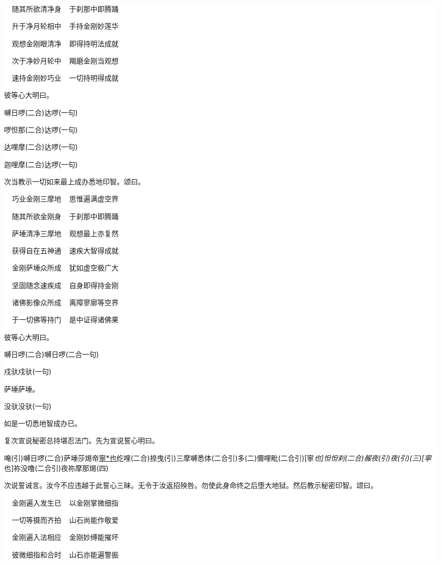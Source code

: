 &nbsp;&nbsp;&nbsp;&nbsp;随其所欲清净身&nbsp;&nbsp;&nbsp;&nbsp;于刹那中即腾踊

&nbsp;&nbsp;&nbsp;&nbsp;升于净月轮相中&nbsp;&nbsp;&nbsp;&nbsp;手持金刚妙莲华

&nbsp;&nbsp;&nbsp;&nbsp;观想金刚眼清净&nbsp;&nbsp;&nbsp;&nbsp;即得持明法成就

&nbsp;&nbsp;&nbsp;&nbsp;次于净妙月轮中&nbsp;&nbsp;&nbsp;&nbsp;羯磨金刚当观想

&nbsp;&nbsp;&nbsp;&nbsp;速持金刚妙巧业&nbsp;&nbsp;&nbsp;&nbsp;一切持明得成就

彼等心大明曰。

嚩日啰(二合)达啰(一句)

啰怛那(二合)达啰(一句)

达哩摩(二合)达啰(一句)

迦哩摩(二合)达啰(一句)

次当教示一切如来最上成办悉地印智。颂曰。

&nbsp;&nbsp;&nbsp;&nbsp;巧业金刚三摩地&nbsp;&nbsp;&nbsp;&nbsp;思惟遍满虚空界

&nbsp;&nbsp;&nbsp;&nbsp;随其所欲金刚身&nbsp;&nbsp;&nbsp;&nbsp;于刹那中即腾踊

&nbsp;&nbsp;&nbsp;&nbsp;萨埵清净三摩地&nbsp;&nbsp;&nbsp;&nbsp;观想最上亦复然

&nbsp;&nbsp;&nbsp;&nbsp;获得自在五神通&nbsp;&nbsp;&nbsp;&nbsp;速疾大智得成就

&nbsp;&nbsp;&nbsp;&nbsp;金刚萨埵众所成&nbsp;&nbsp;&nbsp;&nbsp;犹如虚空极广大

&nbsp;&nbsp;&nbsp;&nbsp;坚固随念速疾成&nbsp;&nbsp;&nbsp;&nbsp;自身即得持金刚

&nbsp;&nbsp;&nbsp;&nbsp;诸佛影像众所成&nbsp;&nbsp;&nbsp;&nbsp;离障寥廓等空界

&nbsp;&nbsp;&nbsp;&nbsp;于一切佛等持门&nbsp;&nbsp;&nbsp;&nbsp;是中证得诸佛果

彼等心大明曰。

嚩日啰(二合)嚩日啰(二合一句)

戍驮戍驮(一句)

萨埵萨埵。

没驮没驮(一句)

如是一切悉地智成办已。

复次宣说秘密总持堪忍法门。先为宣说誓心明曰。

唵(引)嚩日啰(二合)萨埵莎焬帝[寧\*也](一句)纥哩(二合)捺曳(引)三摩嚩悉体(二合引)多(二)儞哩毗(二合引)[寧*也]怛怛刹(二合)赧夜(引)夜(引)(三)[寧*也]祢没噜(二合引)夜祢摩那焬(四)

次说誓诫言。汝今不应违越于此誓心三昧。无令于汝返招殃咎。勿使此身命终之后堕大地狱。然后教示秘密印智。颂曰。

&nbsp;&nbsp;&nbsp;&nbsp;金刚遍入发生已&nbsp;&nbsp;&nbsp;&nbsp;以金刚掌微细指

&nbsp;&nbsp;&nbsp;&nbsp;一切等摄而齐拍&nbsp;&nbsp;&nbsp;&nbsp;山石尚能作敬爱

&nbsp;&nbsp;&nbsp;&nbsp;金刚遍入法相应&nbsp;&nbsp;&nbsp;&nbsp;金刚妙缚能摧坏

&nbsp;&nbsp;&nbsp;&nbsp;彼微细指和合时&nbsp;&nbsp;&nbsp;&nbsp;山石亦能遍警振
